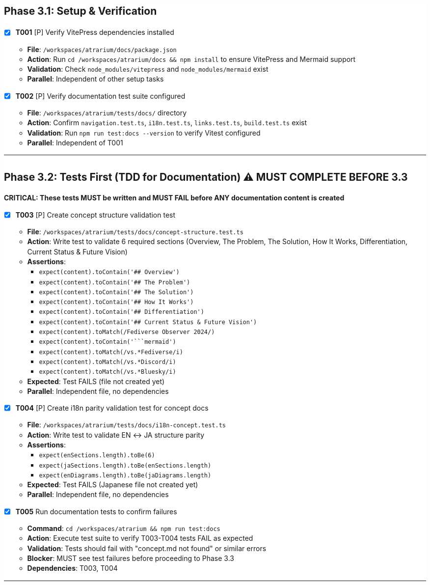 ## Phase 3.1: Setup & Verification

- [x] **T001** [P] Verify VitePress dependencies installed
  - **File**: `/workspaces/atrarium/docs/package.json`
  - **Action**: Run `cd /workspaces/atrarium/docs && npm install` to ensure VitePress and Mermaid support
  - **Validation**: Check `node_modules/vitepress` and `node_modules/mermaid` exist
  - **Parallel**: Independent of other setup tasks

- [x] **T002** [P] Verify documentation test suite configured
  - **File**: `/workspaces/atrarium/tests/docs/` directory
  - **Action**: Confirm `navigation.test.ts`, `i18n.test.ts`, `links.test.ts`, `build.test.ts` exist
  - **Validation**: Run `npm run test:docs --version` to verify Vitest configured
  - **Parallel**: Independent of T001

---

## Phase 3.2: Tests First (TDD for Documentation) ⚠️ MUST COMPLETE BEFORE 3.3

**CRITICAL: These tests MUST be written and MUST FAIL before ANY documentation content is created**

- [x] **T003** [P] Create concept structure validation test
  - **File**: `/workspaces/atrarium/tests/docs/concept-structure.test.ts`
  - **Action**: Write test to validate 6 required sections (Overview, The Problem, The Solution, How It Works, Differentiation, Current Status & Future Vision)
  - **Assertions**:
    - `expect(content).toContain('## Overview')`
    - `expect(content).toContain('## The Problem')`
    - `expect(content).toContain('## The Solution')`
    - `expect(content).toContain('## How It Works')`
    - `expect(content).toContain('## Differentiation')`
    - `expect(content).toContain('## Current Status & Future Vision')`
    - `expect(content).toMatch(/Fediverse Observer 2024/)`
    - `expect(content).toContain('```mermaid')`
    - `expect(content).toMatch(/vs.*Fediverse/i)`
    - `expect(content).toMatch(/vs.*Discord/i)`
    - `expect(content).toMatch(/vs.*Bluesky/i)`
  - **Expected**: Test FAILS (file not created yet)
  - **Parallel**: Independent file, no dependencies

- [x] **T004** [P] Create i18n parity validation test for concept docs
  - **File**: `/workspaces/atrarium/tests/docs/i18n-concept.test.ts`
  - **Action**: Write test to validate EN ↔ JA structure parity
  - **Assertions**:
    - `expect(enSections.length).toBe(6)`
    - `expect(jaSections.length).toBe(enSections.length)`
    - `expect(enDiagrams.length).toBe(jaDiagrams.length)`
  - **Expected**: Test FAILS (Japanese file not created yet)
  - **Parallel**: Independent file, no dependencies

- [x] **T005** Run documentation tests to confirm failures
  - **Command**: `cd /workspaces/atrarium && npm run test:docs`
  - **Action**: Execute test suite to verify T003-T004 tests FAIL as expected
  - **Validation**: Tests should fail with "concept.md not found" or similar errors
  - **Blocker**: MUST see test failures before proceeding to Phase 3.3
  - **Dependencies**: T003, T004

---